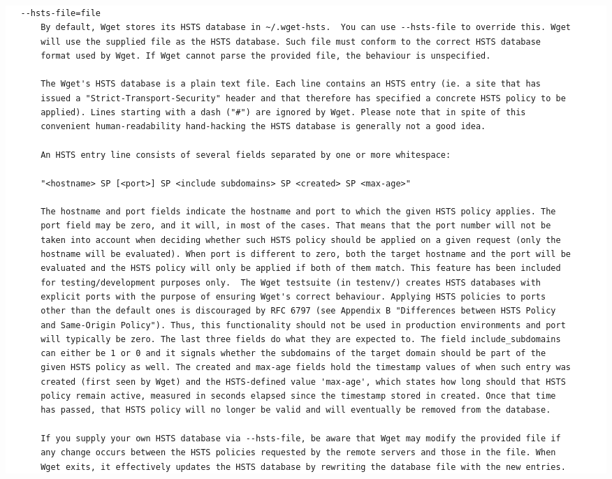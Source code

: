        --hsts-file=file
           By default, Wget stores its HSTS database in ~/.wget-hsts.  You can use --hsts-file to override this. Wget
           will use the supplied file as the HSTS database. Such file must conform to the correct HSTS database
           format used by Wget. If Wget cannot parse the provided file, the behaviour is unspecified.

           The Wget's HSTS database is a plain text file. Each line contains an HSTS entry (ie. a site that has
           issued a "Strict-Transport-Security" header and that therefore has specified a concrete HSTS policy to be
           applied). Lines starting with a dash ("#") are ignored by Wget. Please note that in spite of this
           convenient human-readability hand-hacking the HSTS database is generally not a good idea.

           An HSTS entry line consists of several fields separated by one or more whitespace:

           "<hostname> SP [<port>] SP <include subdomains> SP <created> SP <max-age>"

           The hostname and port fields indicate the hostname and port to which the given HSTS policy applies. The
           port field may be zero, and it will, in most of the cases. That means that the port number will not be
           taken into account when deciding whether such HSTS policy should be applied on a given request (only the
           hostname will be evaluated). When port is different to zero, both the target hostname and the port will be
           evaluated and the HSTS policy will only be applied if both of them match. This feature has been included
           for testing/development purposes only.  The Wget testsuite (in testenv/) creates HSTS databases with
           explicit ports with the purpose of ensuring Wget's correct behaviour. Applying HSTS policies to ports
           other than the default ones is discouraged by RFC 6797 (see Appendix B "Differences between HSTS Policy
           and Same-Origin Policy"). Thus, this functionality should not be used in production environments and port
           will typically be zero. The last three fields do what they are expected to. The field include_subdomains
           can either be 1 or 0 and it signals whether the subdomains of the target domain should be part of the
           given HSTS policy as well. The created and max-age fields hold the timestamp values of when such entry was
           created (first seen by Wget) and the HSTS-defined value 'max-age', which states how long should that HSTS
           policy remain active, measured in seconds elapsed since the timestamp stored in created. Once that time
           has passed, that HSTS policy will no longer be valid and will eventually be removed from the database.

           If you supply your own HSTS database via --hsts-file, be aware that Wget may modify the provided file if
           any change occurs between the HSTS policies requested by the remote servers and those in the file. When
           Wget exits, it effectively updates the HSTS database by rewriting the database file with the new entries.
